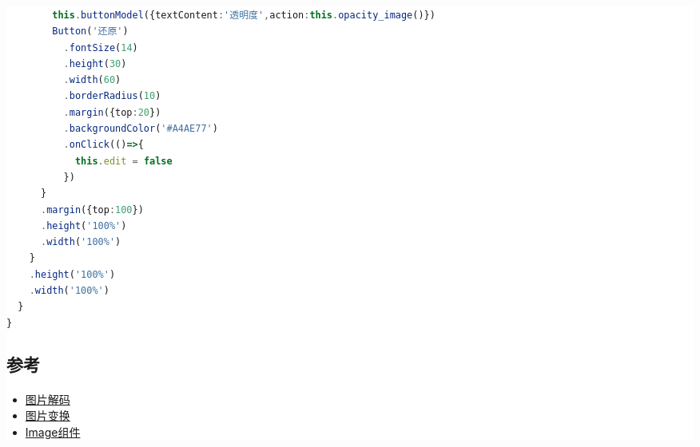 ```ts
        this.buttonModel({textContent:'透明度',action:this.opacity_image()})
        Button('还原')
          .fontSize(14)
          .height(30)
          .width(60)
          .borderRadius(10)
          .margin({top:20})
          .backgroundColor('#A4AE77')
          .onClick(()=>{
            this.edit = false
          })
      }
      .margin({top:100})
      .height('100%')
      .width('100%')
    }
    .height('100%')
    .width('100%')
  }
}
```
## 参考
- [图片解码](../application-dev/media/image-decoding.md)
- [图片变换](../application-dev/media/image-transformation.md)
- [Image组件](../application-dev/reference/apis-arkui/arkui-ts/ts-basic-components-image.md)
